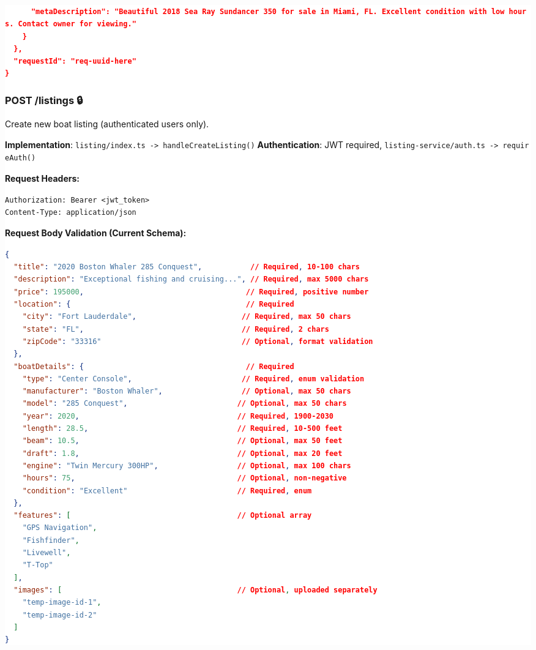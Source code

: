 ```json
      "metaDescription": "Beautiful 2018 Sea Ray Sundancer 350 for sale in Miami, FL. Excellent condition with low hours. Contact owner for viewing."
    }
  },
  "requestId": "req-uuid-here"
}
```

### **POST /listings** 🔒
Create new boat listing (authenticated users only).

**Implementation**: `listing/index.ts -> handleCreateListing()`
**Authentication**: JWT required, `listing-service/auth.ts -> requireAuth()`

**Request Headers:**
```http
Authorization: Bearer <jwt_token>
Content-Type: application/json
```

**Request Body Validation (Current Schema):**
```json
{
  "title": "2020 Boston Whaler 285 Conquest",           // Required, 10-100 chars
  "description": "Exceptional fishing and cruising...", // Required, max 5000 chars  
  "price": 195000,                                     // Required, positive number
  "location": {                                        // Required
    "city": "Fort Lauderdale",                        // Required, max 50 chars
    "state": "FL",                                    // Required, 2 chars
    "zipCode": "33316"                                // Optional, format validation
  },
  "boatDetails": {                                     // Required
    "type": "Center Console",                         // Required, enum validation
    "manufacturer": "Boston Whaler",                  // Optional, max 50 chars
    "model": "285 Conquest",                         // Optional, max 50 chars
    "year": 2020,                                    // Required, 1900-2030
    "length": 28.5,                                  // Required, 10-500 feet
    "beam": 10.5,                                    // Optional, max 50 feet
    "draft": 1.8,                                    // Optional, max 20 feet
    "engine": "Twin Mercury 300HP",                  // Optional, max 100 chars
    "hours": 75,                                     // Optional, non-negative
    "condition": "Excellent"                         // Required, enum
  },
  "features": [                                      // Optional array
    "GPS Navigation",
    "Fishfinder", 
    "Livewell",
    "T-Top"
  ],
  "images": [                                        // Optional, uploaded separately
    "temp-image-id-1",
    "temp-image-id-2"
  ]
}
```
